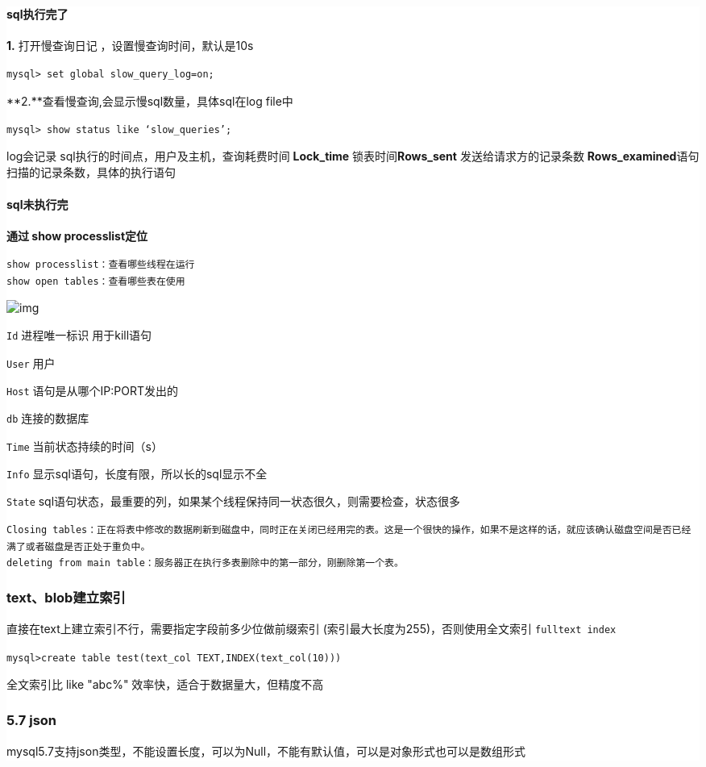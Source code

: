 #### sql执行完了

**1.** 打开慢查询日记 ，设置慢查询时间，默认是10s

```
mysql> set global slow_query_log=on;
```

**2.**查看慢查询,会显示慢sql数量，具体sql在log file中

```
mysql> show status like ‘slow_queries’;
```

log会记录 sql执行的时间点，用户及主机，查询耗费时间 **Lock_time** 锁表时间**Rows_sent** 发送给请求方的记录条数 **Rows_examined**语句扫描的记录条数，具体的执行语句

#### sql未执行完

**通过 show processlist定位**

```
show processlist：查看哪些线程在运行
show open tables：查看哪些表在使用
```

![img](https://upload-images.jianshu.io/upload_images/5818752-819b47770321d8fe.png?imageMogr2/auto-orient/strip|imageView2/2/w/1200/format/webp)

`Id` 进程唯一标识 用于kill语句

`User` 用户

`Host` 语句是从哪个IP:PORT发出的

`db` 连接的数据库

`Time` 当前状态持续的时间（s）

`Info` 显示sql语句，长度有限，所以长的sql显示不全

`State` sql语句状态，最重要的列，如果某个线程保持同一状态很久，则需要检查，状态很多

```
Closing tables：正在将表中修改的数据刷新到磁盘中，同时正在关闭已经用完的表。这是一个很快的操作，如果不是这样的话，就应该确认磁盘空间是否已经满了或者磁盘是否正处于重负中。
deleting from main table：服务器正在执行多表删除中的第一部分，刚删除第一个表。
```

### text、blob建立索引

直接在text上建立索引不行，需要指定字段前多少位做前缀索引 (索引最大长度为255)，否则使用全文索引 `fulltext index`

```
mysql>create table test(text_col TEXT,INDEX(text_col(10)))
```

全文索引比 like "abc%" 效率快，适合于数据量大，但精度不高

### 5.7 json

mysql5.7支持json类型，不能设置长度，可以为Null，不能有默认值，可以是对象形式也可以是数组形式
